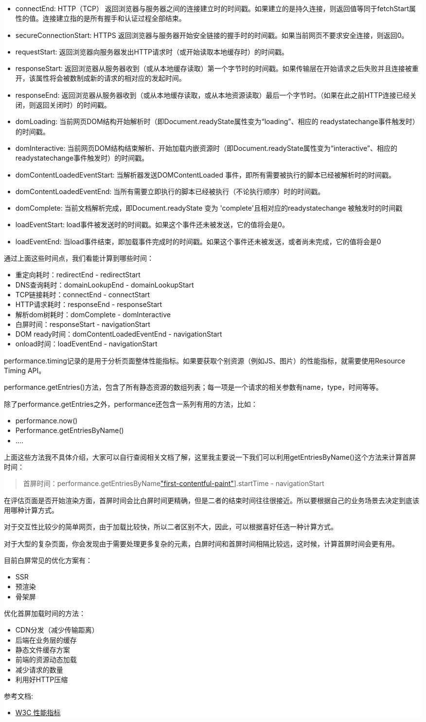 - connectEnd: HTTP（TCP） 返回浏览器与服务器之间的连接建立时的时间戳。如果建立的是持久连接，则返回值等同于fetchStart属性的值。连接建立指的是所有握手和认证过程全部结束。

- secureConnectionStart: HTTPS 返回浏览器与服务器开始安全链接的握手时的时间戳。如果当前网页不要求安全连接，则返回0。

- requestStart: 返回浏览器向服务器发出HTTP请求时（或开始读取本地缓存时）的时间戳。

- responseStart: 返回浏览器从服务器收到（或从本地缓存读取）第一个字节时的时间戳。如果传输层在开始请求之后失败并且连接被重开，该属性将会被数制成新的请求的相对应的发起时间。

- responseEnd: 返回浏览器从服务器收到（或从本地缓存读取，或从本地资源读取）最后一个字节时。（如果在此之前HTTP连接已经关闭，则返回关闭时）的时间戳。

- domLoading: 当前网页DOM结构开始解析时（即Document.readyState属性变为“loading”、相应的 readystatechange事件触发时）的时间戳。

- domInteractive: 当前网页DOM结构结束解析、开始加载内嵌资源时（即Document.readyState属性变为“interactive”、相应的readystatechange事件触发时）的时间戳。

- domContentLoadedEventStart: 当解析器发送DOMContentLoaded 事件，即所有需要被执行的脚本已经被解析时的时间戳。

- domContentLoadedEventEnd: 当所有需要立即执行的脚本已经被执行（不论执行顺序）时的时间戳。

- domComplete: 当前文档解析完成，即Document.readyState 变为 'complete'且相对应的readystatechange 被触发时的时间戳

- loadEventStart: load事件被发送时的时间戳。如果这个事件还未被发送，它的值将会是0。

- loadEventEnd: 当load事件结束，即加载事件完成时的时间戳。如果这个事件还未被发送，或者尚未完成，它的值将会是0

通过上面这些时间点，我们看能计算到哪些时间：

- 重定向耗时：redirectEnd - redirectStart
- DNS查询耗时：domainLookupEnd - domainLookupStart
- TCP链接耗时：connectEnd - connectStart
- HTTP请求耗时：responseEnd - responseStart
- 解析dom树耗时：domComplete - domInteractive
- 白屏时间：responseStart - navigationStart
- DOM ready时间：domContentLoadedEventEnd - navigationStart
- onload时间：loadEventEnd - navigationStart

performance.timing记录的是用于分析页面整体性能指标。如果要获取个别资源（例如JS、图片）的性能指标，就需要使用Resource Timing API。

performance.getEntries()方法，包含了所有静态资源的数组列表；每一项是一个请求的相关参数有name，type，时间等等。

除了performance.getEntries之外，performance还包含一系列有用的方法，比如：

- performance.now()
- Performance.getEntriesByName()
- ....

上面这些方法我不具体介绍，大家可以自行查阅相关文档了解，这里我主要说一下我们可以利用getEntriesByName()这个方法来计算首屏时间：

> 首屏时间：performance.getEntriesByName["first-contentful-paint"](0)\].startTime - navigationStart
>

在评估页面是否开始渲染方面，首屏时间会比白屏时间更精确，但是二者的结束时间往往很接近。所以要根据自己的业务场景去决定到底该用哪种计算方式。

对于交互性比较少的简单网页，由于加载比较快，所以二者区别不大，因此，可以根据喜好任选一种计算方式。

对于大型的复杂页面，你会发现由于需要处理更多复杂的元素，白屏时间和首屏时间相隔比较远，这时候，计算首屏时间会更有用。

目前白屏常见的优化方案有：

- SSR
- 预渲染
- 骨架屏

优化首屏加载时间的方法：

- CDN分发（减少传输距离）
- 后端在业务层的缓存
- 静态文件缓存方案
- 前端的资源动态加载
- 减少请求的数量
- 利用好HTTP压缩

参考文档:

- [W3C 性能指标](https://www.w3.org/TR/navigation-timing/#performancetiming)
